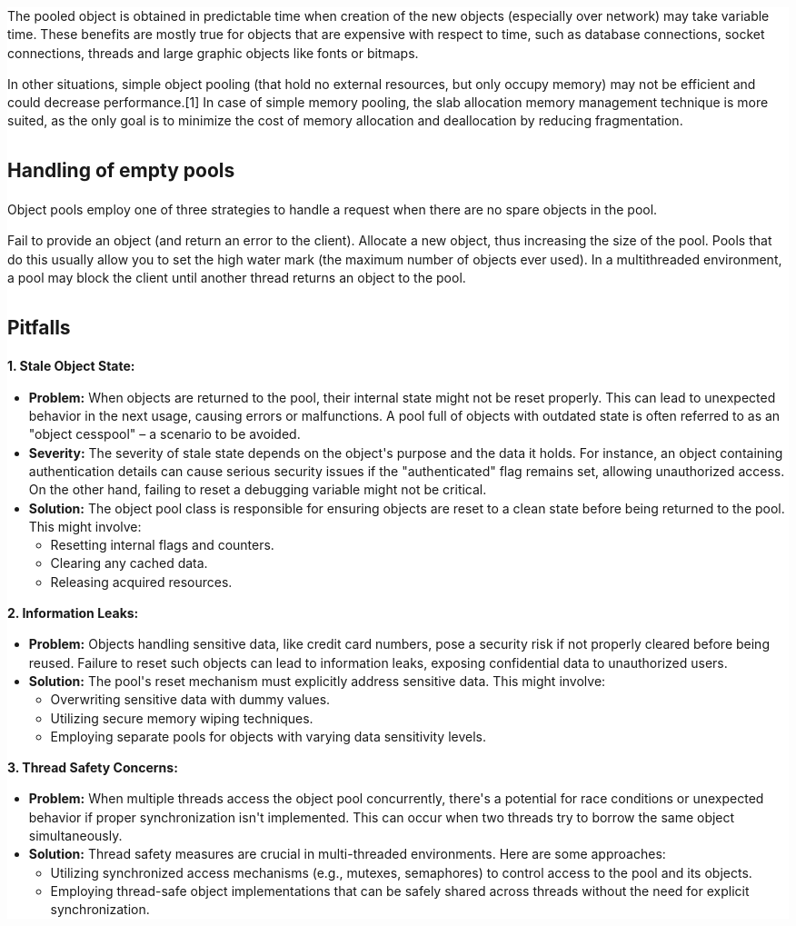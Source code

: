 The pooled object is obtained in predictable time when creation of the new objects (especially over network) may take variable time. These benefits are mostly true for objects that are expensive with respect to time, such as database connections, socket connections, threads and large graphic objects like fonts or bitmaps.

In other situations, simple object pooling (that hold no external resources, but only occupy memory) may not be efficient and could decrease performance.[1] In case of simple memory pooling, the slab allocation memory management technique is more suited, as the only goal is to minimize the cost of memory allocation and deallocation by reducing fragmentation.

## Handling of empty pools

Object pools employ one of three strategies to handle a request when there are no spare objects in the pool.

Fail to provide an object (and return an error to the client).
Allocate a new object, thus increasing the size of the pool. Pools that do this usually allow you to set the high water mark (the maximum number of objects ever used).
In a multithreaded environment, a pool may block the client until another thread returns an object to the pool.

## Pitfalls

**1. Stale Object State:**

- **Problem:** When objects are returned to the pool, their internal state might not be reset properly. This can lead to unexpected behavior in the next usage, causing errors or malfunctions. A pool full of objects with outdated state is often referred to as an "object cesspool" – a scenario to be avoided.
- **Severity:** The severity of stale state depends on the object's purpose and the data it holds. For instance, an object containing authentication details can cause serious security issues if the "authenticated" flag remains set, allowing unauthorized access. On the other hand, failing to reset a debugging variable might not be critical.
- **Solution:** The object pool class is responsible for ensuring objects are reset to a clean state before being returned to the pool. This might involve:
    - Resetting internal flags and counters.
    - Clearing any cached data.
    - Releasing acquired resources.

**2. Information Leaks:**

- **Problem:** Objects handling sensitive data, like credit card numbers, pose a security risk if not properly cleared before being reused. Failure to reset such objects can lead to information leaks, exposing confidential data to unauthorized users.
- **Solution:** The pool's reset mechanism must explicitly address sensitive data. This might involve:
    - Overwriting sensitive data with dummy values.
    - Utilizing secure memory wiping techniques.
    - Employing separate pools for objects with varying data sensitivity levels.

**3. Thread Safety Concerns:**

- **Problem:** When multiple threads access the object pool concurrently, there's a potential for race conditions or unexpected behavior if proper synchronization isn't implemented. This can occur when two threads try to borrow the same object simultaneously.
- **Solution:** Thread safety measures are crucial in multi-threaded environments. Here are some approaches:
    - Utilizing synchronized access mechanisms (e.g., mutexes, semaphores) to control access to the pool and its objects.
    - Employing thread-safe object implementations that can be safely shared across threads without the need for explicit synchronization.
